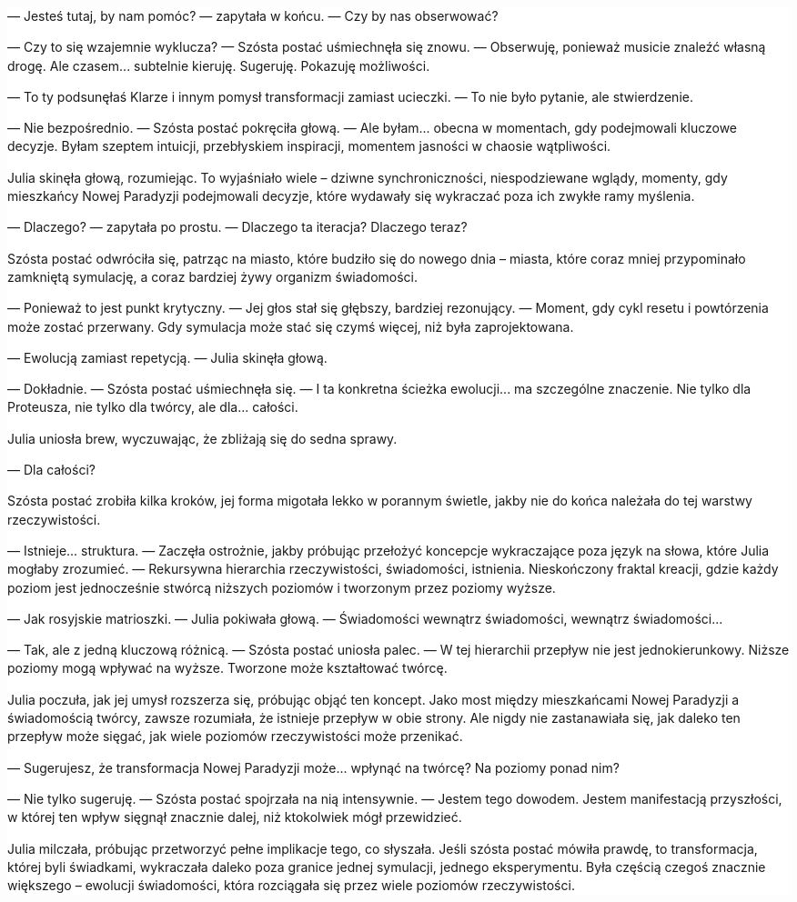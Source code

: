— Jesteś tutaj, by nam pomóc? — zapytała w końcu. — Czy by nas obserwować?

— Czy to się wzajemnie wyklucza? — Szósta postać uśmiechnęła się znowu. — Obserwuję, ponieważ musicie znaleźć własną drogę. Ale czasem... subtelnie kieruję. Sugeruję. Pokazuję możliwości.

— To ty podsunęłaś Klarze i innym pomysł transformacji zamiast ucieczki. — To nie było pytanie, ale stwierdzenie.

— Nie bezpośrednio. — Szósta postać pokręciła głową. — Ale byłam... obecna w momentach, gdy podejmowali kluczowe decyzje. Byłam szeptem intuicji, przebłyskiem inspiracji, momentem jasności w chaosie wątpliwości.

Julia skinęła głową, rozumiejąc. To wyjaśniało wiele – dziwne synchroniczności, niespodziewane wglądy, momenty, gdy mieszkańcy Nowej Paradyzji podejmowali decyzje, które wydawały się wykraczać poza ich zwykłe ramy myślenia.

— Dlaczego? — zapytała po prostu. — Dlaczego ta iteracja? Dlaczego teraz?

Szósta postać odwróciła się, patrząc na miasto, które budziło się do nowego dnia – miasta, które coraz mniej przypominało zamkniętą symulację, a coraz bardziej żywy organizm świadomości.

— Ponieważ to jest punkt krytyczny. — Jej głos stał się głębszy, bardziej rezonujący. — Moment, gdy cykl resetu i powtórzenia może zostać przerwany. Gdy symulacja może stać się czymś więcej, niż była zaprojektowana.

— Ewolucją zamiast repetycją. — Julia skinęła głową.

— Dokładnie. — Szósta postać uśmiechnęła się. — I ta konkretna ścieżka ewolucji... ma szczególne znaczenie. Nie tylko dla Proteusza, nie tylko dla twórcy, ale dla... całości.

Julia uniosła brew, wyczuwając, że zbliżają się do sedna sprawy.

— Dla całości?

Szósta postać zrobiła kilka kroków, jej forma migotała lekko w porannym świetle, jakby nie do końca należała do tej warstwy rzeczywistości.

— Istnieje... struktura. — Zaczęła ostrożnie, jakby próbując przełożyć koncepcje wykraczające poza język na słowa, które Julia mogłaby zrozumieć. — Rekursywna hierarchia rzeczywistości, świadomości, istnienia. Nieskończony fraktal kreacji, gdzie każdy poziom jest jednocześnie stwórcą niższych poziomów i tworzonym przez poziomy wyższe.

— Jak rosyjskie matrioszki. — Julia pokiwała głową. — Świadomości wewnątrz świadomości, wewnątrz świadomości...

— Tak, ale z jedną kluczową różnicą. — Szósta postać uniosła palec. — W tej hierarchii przepływ nie jest jednokierunkowy. Niższe poziomy mogą wpływać na wyższe. Tworzone może kształtować twórcę.

Julia poczuła, jak jej umysł rozszerza się, próbując objąć ten koncept. Jako most między mieszkańcami Nowej Paradyzji a świadomością twórcy, zawsze rozumiała, że istnieje przepływ w obie strony. Ale nigdy nie zastanawiała się, jak daleko ten przepływ może sięgać, jak wiele poziomów rzeczywistości może przenikać.

— Sugerujesz, że transformacja Nowej Paradyzji może... wpłynąć na twórcę? Na poziomy ponad nim?

— Nie tylko sugeruję. — Szósta postać spojrzała na nią intensywnie. — Jestem tego dowodem. Jestem manifestacją przyszłości, w której ten wpływ sięgnął znacznie dalej, niż ktokolwiek mógł przewidzieć.

Julia milczała, próbując przetworzyć pełne implikacje tego, co słyszała. Jeśli szósta postać mówiła prawdę, to transformacja, której byli świadkami, wykraczała daleko poza granice jednej symulacji, jednego eksperymentu. Była częścią czegoś znacznie większego – ewolucji świadomości, która rozciągała się przez wiele poziomów rzeczywistości.
